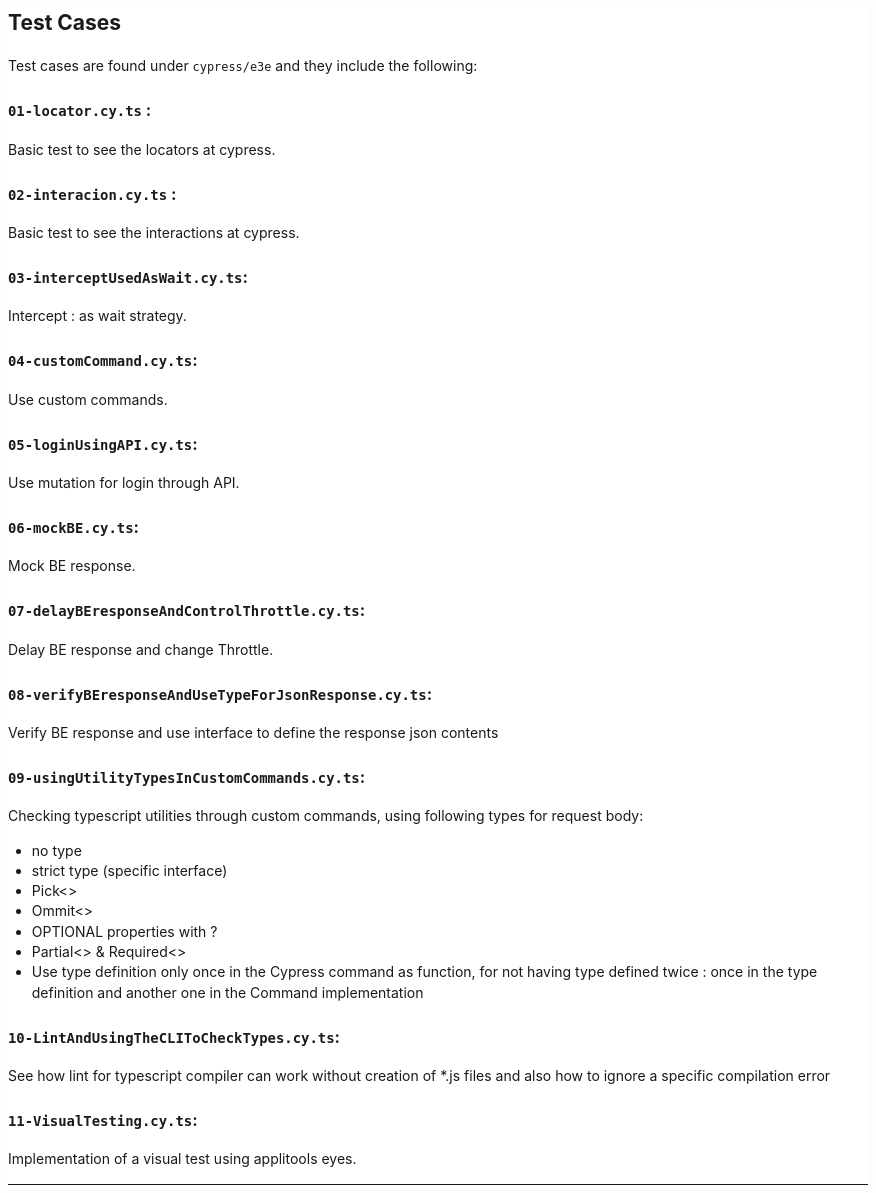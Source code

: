
## Test Cases

Test cases are found under `cypress/e3e` and they include the following:

### `01-locator.cy.ts` : 
Basic test to see the locators at cypress.

### `02-interacion.cy.ts` : 
Basic test to see the interactions at cypress.

### `03-interceptUsedAsWait.cy.ts`: 
Intercept : as wait strategy.

### `04-customCommand.cy.ts`: 
Use custom commands.

### `05-loginUsingAPI.cy.ts`: 
Use mutation for login through API.

### `06-mockBE.cy.ts`: 
Mock BE response.

### `07-delayBEresponseAndControlThrottle.cy.ts`: 
Delay BE response and change Throttle.

### `08-verifyBEresponseAndUseTypeForJsonResponse.cy.ts`: 
Verify BE response and use interface to define the response json contents

### `09-usingUtilityTypesInCustomCommands.cy.ts`: 
Checking typescript utilities through custom commands, using following types for request body:
- no type 
- strict type (specific interface)
- Pick<>
- Ommit<>
- OPTIONAL properties with ?
- Partial<> & Required<> 
- Use type definition only once in the Cypress command as function, for not having type defined twice : once in the type definition and another one in the Command implementation

### `10-LintAndUsingTheCLIToCheckTypes.cy.ts`: 
See how lint for typescript compiler can work without creation of *.js files and also how to ignore a specific compilation error

### `11-VisualTesting.cy.ts`: 
Implementation of a visual test using applitools eyes.

___
